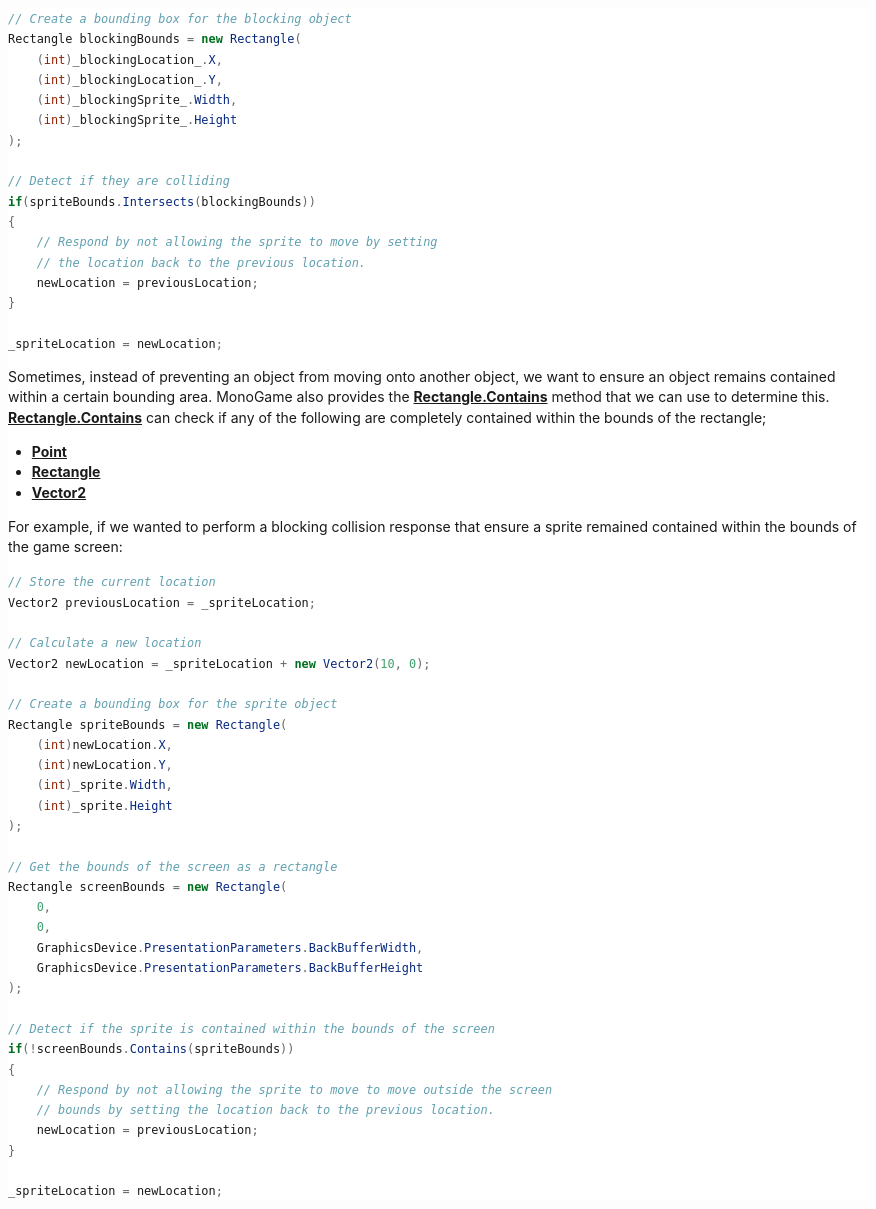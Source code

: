 ```cs
// Create a bounding box for the blocking object
Rectangle blockingBounds = new Rectangle(
    (int)_blockingLocation_.X,
    (int)_blockingLocation_.Y,
    (int)_blockingSprite_.Width,
    (int)_blockingSprite_.Height
);

// Detect if they are colliding
if(spriteBounds.Intersects(blockingBounds))
{
    // Respond by not allowing the sprite to move by setting
    // the location back to the previous location.
    newLocation = previousLocation;
}

_spriteLocation = newLocation;
```

Sometimes, instead of preventing an object from moving onto another object, we want to ensure an object remains contained within a certain bounding area. MonoGame also provides the [**Rectangle.Contains**](xref:Microsoft.Xna.Framework.Rectangle.Contains(Microsoft.Xna.Framework.Rectangle)) method that we can use to determine this.  [**Rectangle.Contains**](xref:Microsoft.Xna.Framework.Rectangle.Contains(Microsoft.Xna.Framework.Rectangle)) can check if any of the following are completely contained within the bounds of the rectangle;

- [**Point**](xref:Microsoft.Xna.Framework.Point)
- [**Rectangle**](xref:Microsof.Xna.Framework.Rectangle)
- [**Vector2**](xref:Microsoft.Xna.Framework.Vector2)

For example, if we wanted to perform a blocking collision response that ensure a sprite remained contained within the bounds of the game screen:

```cs
// Store the current location
Vector2 previousLocation = _spriteLocation;

// Calculate a new location
Vector2 newLocation = _spriteLocation + new Vector2(10, 0);

// Create a bounding box for the sprite object
Rectangle spriteBounds = new Rectangle(
    (int)newLocation.X,
    (int)newLocation.Y,
    (int)_sprite.Width,
    (int)_sprite.Height
);

// Get the bounds of the screen as a rectangle
Rectangle screenBounds = new Rectangle(
    0,
    0,
    GraphicsDevice.PresentationParameters.BackBufferWidth,
    GraphicsDevice.PresentationParameters.BackBufferHeight
);

// Detect if the sprite is contained within the bounds of the screen
if(!screenBounds.Contains(spriteBounds))
{
    // Respond by not allowing the sprite to move to move outside the screen
    // bounds by setting the location back to the previous location.
    newLocation = previousLocation;
}

_spriteLocation = newLocation;
```